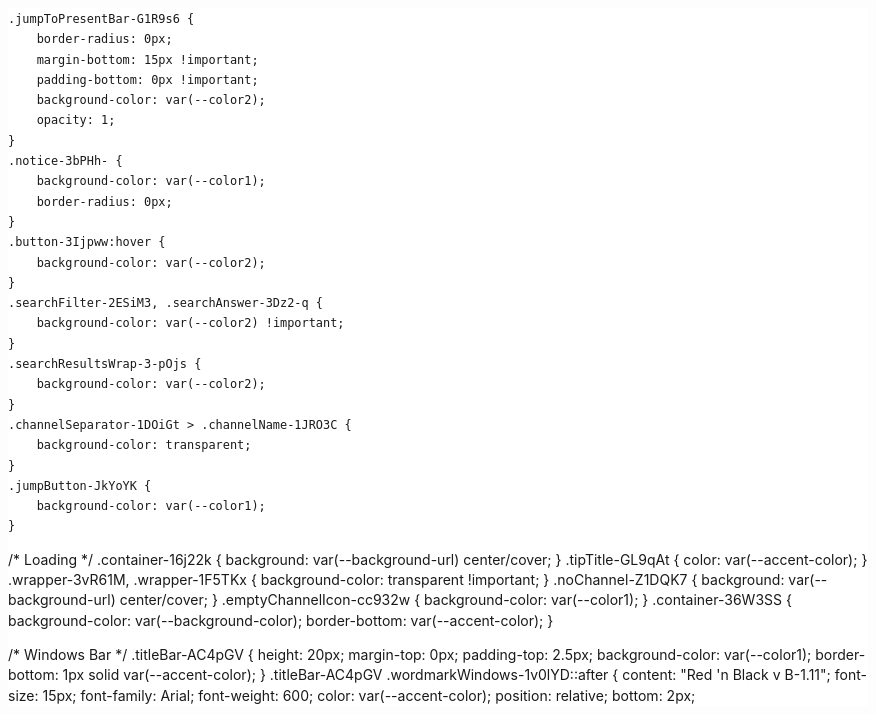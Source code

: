     .jumpToPresentBar-G1R9s6 {
        border-radius: 0px;
        margin-bottom: 15px !important;
        padding-bottom: 0px !important;
        background-color: var(--color2);
        opacity: 1;
    }
    .notice-3bPHh- {
        background-color: var(--color1);
        border-radius: 0px;
    }
    .button-3Ijpww:hover {
        background-color: var(--color2);
    }
    .searchFilter-2ESiM3, .searchAnswer-3Dz2-q {
        background-color: var(--color2) !important;
    }
    .searchResultsWrap-3-pOjs {
        background-color: var(--color2);
    }
    .channelSeparator-1DOiGt > .channelName-1JRO3C {
        background-color: transparent;
    }
    .jumpButton-JkYoYK {
        background-color: var(--color1);
    }

/* Loading */
    .container-16j22k {
        background: var(--background-url) center/cover;
    }
    .tipTitle-GL9qAt {
        color: var(--accent-color);
    }
    .wrapper-3vR61M, .wrapper-1F5TKx {
        background-color: transparent !important;
    }
    .noChannel-Z1DQK7 {
        background: var(--background-url) center/cover;
    }
    .emptyChannelIcon-cc932w {
        background-color: var(--color1);
    }
    .container-36W3SS {
        background-color: var(--background-color);
        border-bottom: var(--accent-color);
    }

/* Windows Bar */
    .titleBar-AC4pGV {
        height: 20px;
        margin-top: 0px;
        padding-top: 2.5px;
        background-color: var(--color1);
        border-bottom: 1px solid var(--accent-color);
    }
    .titleBar-AC4pGV .wordmarkWindows-1v0lYD::after {
        content: "Red 'n Black v B-1.11";
        font-size: 15px;
        font-family: Arial;
        font-weight: 600;
        color: var(--accent-color);
        position: relative;
        bottom: 2px;